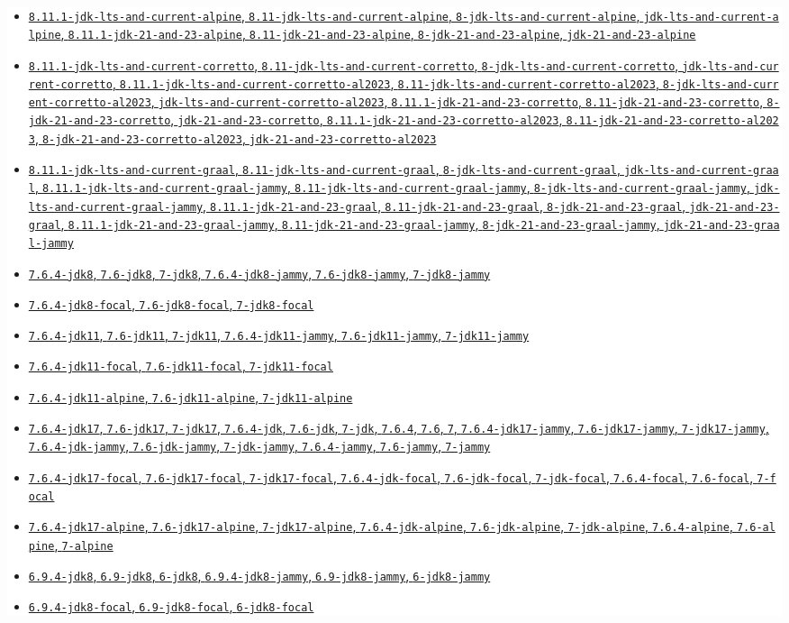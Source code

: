 -	[`8.11.1-jdk-lts-and-current-alpine`, `8.11-jdk-lts-and-current-alpine`, `8-jdk-lts-and-current-alpine`, `jdk-lts-and-current-alpine`, `8.11.1-jdk-21-and-23-alpine`, `8.11-jdk-21-and-23-alpine`, `8-jdk-21-and-23-alpine`, `jdk-21-and-23-alpine`](https://github.com/keeganwitt/docker-gradle/blob/42b5732bf31f09416c727cd6d3899be90003b85a/jdk-lts-and-current-alpine/Dockerfile)

-	[`8.11.1-jdk-lts-and-current-corretto`, `8.11-jdk-lts-and-current-corretto`, `8-jdk-lts-and-current-corretto`, `jdk-lts-and-current-corretto`, `8.11.1-jdk-lts-and-current-corretto-al2023`, `8.11-jdk-lts-and-current-corretto-al2023`, `8-jdk-lts-and-current-corretto-al2023`, `jdk-lts-and-current-corretto-al2023`, `8.11.1-jdk-21-and-23-corretto`, `8.11-jdk-21-and-23-corretto`, `8-jdk-21-and-23-corretto`, `jdk-21-and-23-corretto`, `8.11.1-jdk-21-and-23-corretto-al2023`, `8.11-jdk-21-and-23-corretto-al2023`, `8-jdk-21-and-23-corretto-al2023`, `jdk-21-and-23-corretto-al2023`](https://github.com/keeganwitt/docker-gradle/blob/42b5732bf31f09416c727cd6d3899be90003b85a/jdk-lts-and-current-corretto/Dockerfile)

-	[`8.11.1-jdk-lts-and-current-graal`, `8.11-jdk-lts-and-current-graal`, `8-jdk-lts-and-current-graal`, `jdk-lts-and-current-graal`, `8.11.1-jdk-lts-and-current-graal-jammy`, `8.11-jdk-lts-and-current-graal-jammy`, `8-jdk-lts-and-current-graal-jammy`, `jdk-lts-and-current-graal-jammy`, `8.11.1-jdk-21-and-23-graal`, `8.11-jdk-21-and-23-graal`, `8-jdk-21-and-23-graal`, `jdk-21-and-23-graal`, `8.11.1-jdk-21-and-23-graal-jammy`, `8.11-jdk-21-and-23-graal-jammy`, `8-jdk-21-and-23-graal-jammy`, `jdk-21-and-23-graal-jammy`](https://github.com/keeganwitt/docker-gradle/blob/42b5732bf31f09416c727cd6d3899be90003b85a/jdk-lts-and-current-graal/Dockerfile)

-	[`7.6.4-jdk8`, `7.6-jdk8`, `7-jdk8`, `7.6.4-jdk8-jammy`, `7.6-jdk8-jammy`, `7-jdk8-jammy`](https://github.com/keeganwitt/docker-gradle/blob/59c9fb1b24acf80a7da05dc2461c0f1b2b211527/jdk8/Dockerfile)

-	[`7.6.4-jdk8-focal`, `7.6-jdk8-focal`, `7-jdk8-focal`](https://github.com/keeganwitt/docker-gradle/blob/59c9fb1b24acf80a7da05dc2461c0f1b2b211527/jdk8-focal/Dockerfile)

-	[`7.6.4-jdk11`, `7.6-jdk11`, `7-jdk11`, `7.6.4-jdk11-jammy`, `7.6-jdk11-jammy`, `7-jdk11-jammy`](https://github.com/keeganwitt/docker-gradle/blob/59c9fb1b24acf80a7da05dc2461c0f1b2b211527/jdk11/Dockerfile)

-	[`7.6.4-jdk11-focal`, `7.6-jdk11-focal`, `7-jdk11-focal`](https://github.com/keeganwitt/docker-gradle/blob/59c9fb1b24acf80a7da05dc2461c0f1b2b211527/jdk11-focal/Dockerfile)

-	[`7.6.4-jdk11-alpine`, `7.6-jdk11-alpine`, `7-jdk11-alpine`](https://github.com/keeganwitt/docker-gradle/blob/59c9fb1b24acf80a7da05dc2461c0f1b2b211527/jdk11-alpine/Dockerfile)

-	[`7.6.4-jdk17`, `7.6-jdk17`, `7-jdk17`, `7.6.4-jdk`, `7.6-jdk`, `7-jdk`, `7.6.4`, `7.6`, `7`, `7.6.4-jdk17-jammy`, `7.6-jdk17-jammy`, `7-jdk17-jammy`, `7.6.4-jdk-jammy`, `7.6-jdk-jammy`, `7-jdk-jammy`, `7.6.4-jammy`, `7.6-jammy`, `7-jammy`](https://github.com/keeganwitt/docker-gradle/blob/59c9fb1b24acf80a7da05dc2461c0f1b2b211527/jdk17/Dockerfile)

-	[`7.6.4-jdk17-focal`, `7.6-jdk17-focal`, `7-jdk17-focal`, `7.6.4-jdk-focal`, `7.6-jdk-focal`, `7-jdk-focal`, `7.6.4-focal`, `7.6-focal`, `7-focal`](https://github.com/keeganwitt/docker-gradle/blob/59c9fb1b24acf80a7da05dc2461c0f1b2b211527/jdk17-focal/Dockerfile)

-	[`7.6.4-jdk17-alpine`, `7.6-jdk17-alpine`, `7-jdk17-alpine`, `7.6.4-jdk-alpine`, `7.6-jdk-alpine`, `7-jdk-alpine`, `7.6.4-alpine`, `7.6-alpine`, `7-alpine`](https://github.com/keeganwitt/docker-gradle/blob/59c9fb1b24acf80a7da05dc2461c0f1b2b211527/jdk17-alpine/Dockerfile)

-	[`6.9.4-jdk8`, `6.9-jdk8`, `6-jdk8`, `6.9.4-jdk8-jammy`, `6.9-jdk8-jammy`, `6-jdk8-jammy`](https://github.com/keeganwitt/docker-gradle/blob/5860d04d193e0a97c41d63a00f6eed1df67be293/jdk8/Dockerfile)

-	[`6.9.4-jdk8-focal`, `6.9-jdk8-focal`, `6-jdk8-focal`](https://github.com/keeganwitt/docker-gradle/blob/5860d04d193e0a97c41d63a00f6eed1df67be293/jdk8-focal/Dockerfile)
